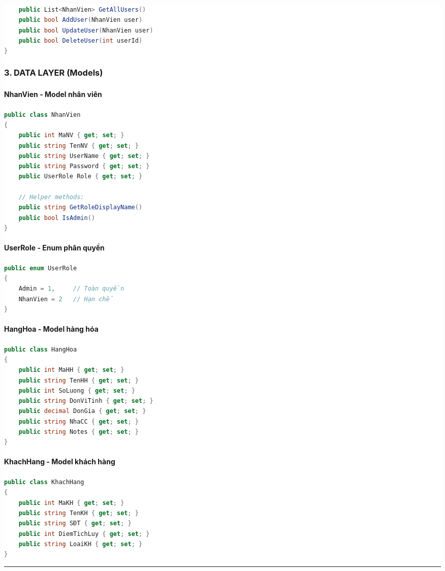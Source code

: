 ```csharp
    public List<NhanVien> GetAllUsers()
    public bool AddUser(NhanVien user)
    public bool UpdateUser(NhanVien user) 
    public bool DeleteUser(int userId)
}
```

### **3. DATA LAYER (Models)**

#### **NhanVien** - Model nhân viên
```csharp
public class NhanVien
{
    public int MaNV { get; set; }
    public string TenNV { get; set; }
    public string UserName { get; set; }
    public string Password { get; set; }
    public UserRole Role { get; set; }
    
    // Helper methods:
    public string GetRoleDisplayName()
    public bool IsAdmin()
}
```

#### **UserRole** - Enum phân quyền
```csharp
public enum UserRole
{
    Admin = 1,     // Toàn quyền
    NhanVien = 2   // Hạn chế
}
```

#### **HangHoa** - Model hàng hóa
```csharp
public class HangHoa
{
    public int MaHH { get; set; }
    public string TenHH { get; set; }
    public int SoLuong { get; set; }
    public string DonViTinh { get; set; }
    public decimal DonGia { get; set; }
    public string NhaCC { get; set; }
    public string Notes { get; set; }
}
```

#### **KhachHang** - Model khách hàng
```csharp
public class KhachHang
{
    public int MaKH { get; set; }
    public string TenKH { get; set; }
    public string SĐT { get; set; }
    public int DiemTichLuy { get; set; }
    public string LoaiKH { get; set; }
}
```

---